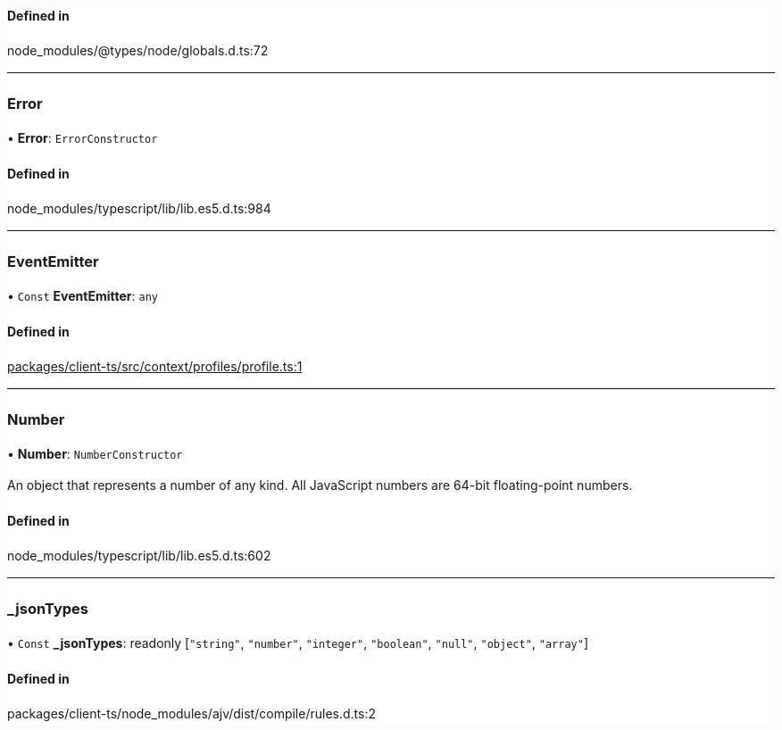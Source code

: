 #### Defined in

node_modules/@types/node/globals.d.ts:72

___

### Error

• **Error**: `ErrorConstructor`

#### Defined in

node_modules/typescript/lib/lib.es5.d.ts:984

___

### EventEmitter

• `Const` **EventEmitter**: `any`

#### Defined in

[packages/client-ts/src/context/profiles/profile.ts:1](https://github.com/verida/verida-js/blob/a690f60/packages/client-ts/src/context/profiles/profile.ts#L1)

___

### Number

• **Number**: `NumberConstructor`

An object that represents a number of any kind. All JavaScript numbers are 64-bit floating-point numbers.

#### Defined in

node_modules/typescript/lib/lib.es5.d.ts:602

___

### \_jsonTypes

• `Const` **\_jsonTypes**: readonly [``"string"``, ``"number"``, ``"integer"``, ``"boolean"``, ``"null"``, ``"object"``, ``"array"``]

#### Defined in

packages/client-ts/node_modules/ajv/dist/compile/rules.d.ts:2
